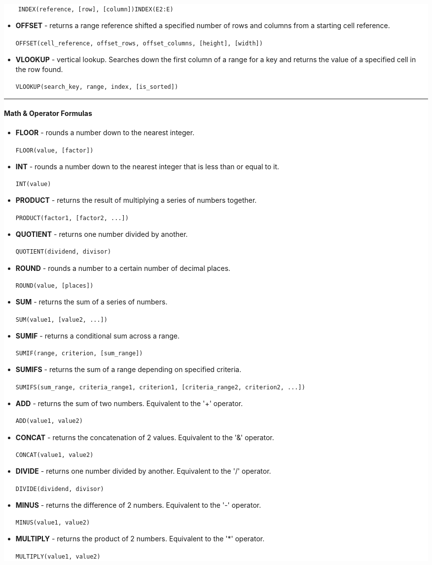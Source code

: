         INDEX(reference, [row], [column])INDEX(E2:E)

-   **OFFSET** - returns a range reference shifted a specified number of rows and columns from a starting cell reference.

        OFFSET(cell_reference, offset_rows, offset_columns, [height], [width])

-   **VLOOKUP** - vertical lookup. Searches down the first column of a range for a key and returns the value of a specified cell in the row found.

        VLOOKUP(search_key, range, index, [is_sorted])

---

#### Math & Operator Formulas

-   **FLOOR** - rounds a number down to the nearest integer.

        FLOOR(value, [factor])

-   **INT** - rounds a number down to the nearest integer that is less than or equal to it.

        INT(value)

-   **PRODUCT** - returns the result of multiplying a series of numbers together.

        PRODUCT(factor1, [factor2, ...])

-   **QUOTIENT** - returns one number divided by another.

        QUOTIENT(dividend, divisor)

-   **ROUND** - rounds a number to a certain number of decimal places.

        ROUND(value, [places])

-   **SUM** - returns the sum of a series of numbers.

        SUM(value1, [value2, ...])

-   **SUMIF** - returns a conditional sum across a range.

        SUMIF(range, criterion, [sum_range])

-   **SUMIFS** - returns the sum of a range depending on specified criteria.

        SUMIFS(sum_range, criteria_range1, criterion1, [criteria_range2, criterion2, ...])

-   **ADD** - returns the sum of two numbers. Equivalent to the '+' operator.

        ADD(value1, value2)

-   **CONCAT** - returns the concatenation of 2 values. Equivalent to the '&' operator.

        CONCAT(value1, value2)

-   **DIVIDE** - returns one number divided by another. Equivalent to the '/' operator.

        DIVIDE(dividend, divisor)

-   **MINUS** - returns the difference of 2 numbers. Equivalent to the '-' operator.

        MINUS(value1, value2)

-   **MULTIPLY** - returns the product of 2 numbers. Equivalent to the '\*' operator.

        MULTIPLY(value1, value2)

</div>